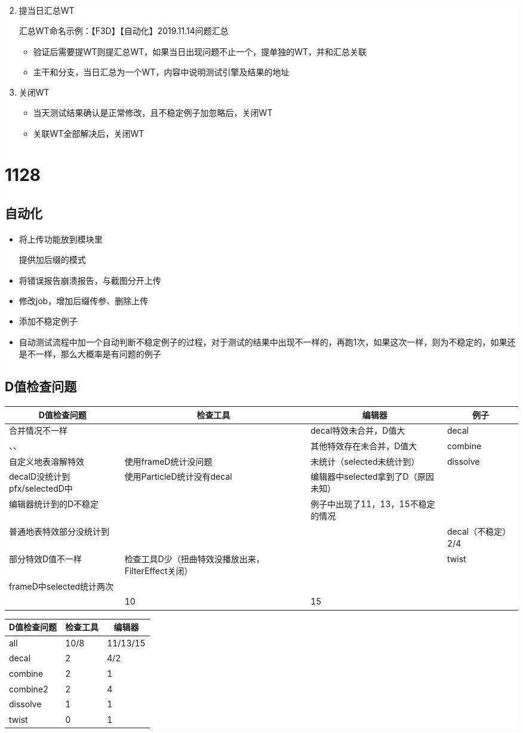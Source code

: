 2. 提当日汇总WT

   汇总WT命名示例：【F3D】【自动化】2019.11.14问题汇总

   - 验证后需要提WT则提汇总WT，如果当日出现问题不止一个，提单独的WT，并和汇总关联

   - 主干和分支，当日汇总为一个WT，内容中说明测试引擎及结果的地址

3. 关闭WT

   - 当天测试结果确认是正常修改，且不稳定例子加忽略后，关闭WT

   - 关联WT全部解决后，关闭WT



# 1128

## 自动化

- 将上传功能放到模块里

  提供加后缀的模式

- 将错误报告崩溃报告，与截图分开上传

- 修改job，增加后缀传参、删除上传

- 添加不稳定例子

- 自动测试流程中加一个自动判断不稳定例子的过程，对于测试的结果中出现不一样的，再跑1次，如果这次一样，则为不稳定的，如果还是不一样，那么大概率是有问题的例子



## D值检查问题

| D值检查问题                   | 检查工具                                            | 编辑器                              | 例子               |
| ----------------------------- | --------------------------------------------------- | ----------------------------------- | ------------------ |
| 合并情况不一样                |                                                     | decal特效未合并，D值大              | decal              |
| 、、                          |                                                     | 其他特效存在未合并，D值大           | combine            |
| 自定义地表溶解特效            | 使用frameD统计没问题                                | 未统计（selected未统计到）          | dissolve           |
| decalD没统计到pfx/selectedD中 | 使用ParticleD统计没有decal                          | 编辑器中selected拿到了D（原因未知） |                    |
| 编辑器统计到的D不稳定         |                                                     | 例子中出现了11，13，15不稳定的情况  |                    |
| 普通地表特效部分没统计到      |                                                     |                                     | decal（不稳定）2/4 |
| 部分特效D值不一样             | 检查工具D少（扭曲特效没播放出来，FilterEffect关闭） |                                     | twist              |
| frameD中selected统计两次      |                                                     |                                     |                    |
|                               | 10                                                  | 15                                  |                    |



| D值检查问题 | 检查工具 | 编辑器   |
| ----------- | -------- | -------- |
| all         | 10/8     | 11/13/15 |
| decal       | 2        | 4/2      |
| combine     | 2        | 1        |
| combine2    | 2        | 4        |
| dissolve    | 1        | 1        |
| twist       | 0        | 1        |
